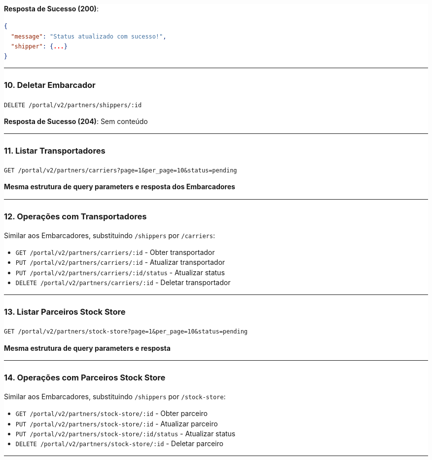 **Resposta de Sucesso (200)**:
```json
{
  "message": "Status atualizado com sucesso!",
  "shipper": {...}
}
```

---

### 10. Deletar Embarcador
```http
DELETE /portal/v2/partners/shippers/:id
```

**Resposta de Sucesso (204)**: Sem conteúdo

---

### 11. Listar Transportadores
```http
GET /portal/v2/partners/carriers?page=1&per_page=10&status=pending
```

**Mesma estrutura de query parameters e resposta dos Embarcadores**

---

### 12. Operações com Transportadores
Similar aos Embarcadores, substituindo `/shippers` por `/carriers`:

- `GET /portal/v2/partners/carriers/:id` - Obter transportador
- `PUT /portal/v2/partners/carriers/:id` - Atualizar transportador
- `PUT /portal/v2/partners/carriers/:id/status` - Atualizar status
- `DELETE /portal/v2/partners/carriers/:id` - Deletar transportador

---

### 13. Listar Parceiros Stock Store
```http
GET /portal/v2/partners/stock-store?page=1&per_page=10&status=pending
```

**Mesma estrutura de query parameters e resposta**

---

### 14. Operações com Parceiros Stock Store
Similar aos Embarcadores, substituindo `/shippers` por `/stock-store`:

- `GET /portal/v2/partners/stock-store/:id` - Obter parceiro
- `PUT /portal/v2/partners/stock-store/:id` - Atualizar parceiro
- `PUT /portal/v2/partners/stock-store/:id/status` - Atualizar status
- `DELETE /portal/v2/partners/stock-store/:id` - Deletar parceiro

---